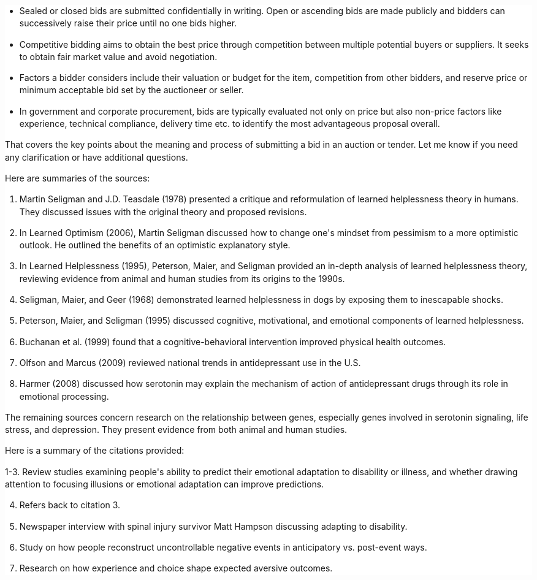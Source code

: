 - Sealed or closed bids are submitted confidentially in writing. Open or ascending bids are made publicly and bidders can successively raise their price until no one bids higher. 

- Competitive bidding aims to obtain the best price through competition between multiple potential buyers or suppliers. It seeks to obtain fair market value and avoid negotiation.

- Factors a bidder considers include their valuation or budget for the item, competition from other bidders, and reserve price or minimum acceptable bid set by the auctioneer or seller. 

- In government and corporate procurement, bids are typically evaluated not only on price but also non-price factors like experience, technical compliance, delivery time etc. to identify the most advantageous proposal overall.

That covers the key points about the meaning and process of submitting a bid in an auction or tender. Let me know if you need any clarification or have additional questions.

 Here are summaries of the sources:

1) Martin Seligman and J.D. Teasdale (1978) presented a critique and reformulation of learned helplessness theory in humans. They discussed issues with the original theory and proposed revisions. 

2) In Learned Optimism (2006), Martin Seligman discussed how to change one's mindset from pessimism to a more optimistic outlook. He outlined the benefits of an optimistic explanatory style.

3) In Learned Helplessness (1995), Peterson, Maier, and Seligman provided an in-depth analysis of learned helplessness theory, reviewing evidence from animal and human studies from its origins to the 1990s. 

4) Seligman, Maier, and Geer (1968) demonstrated learned helplessness in dogs by exposing them to inescapable shocks. 

5) Peterson, Maier, and Seligman (1995) discussed cognitive, motivational, and emotional components of learned helplessness. 

6) Buchanan et al. (1999) found that a cognitive-behavioral intervention improved physical health outcomes.

7) Olfson and Marcus (2009) reviewed national trends in antidepressant use in the U.S.  

8) Harmer (2008) discussed how serotonin may explain the mechanism of action of antidepressant drugs through its role in emotional processing.

The remaining sources concern research on the relationship between genes, especially genes involved in serotonin signaling, life stress, and depression. They present evidence from both animal and human studies.

 Here is a summary of the citations provided:

1-3. Review studies examining people's ability to predict their emotional adaptation to disability or illness, and whether drawing attention to focusing illusions or emotional adaptation can improve predictions. 

4. Refers back to citation 3.

5. Newspaper interview with spinal injury survivor Matt Hampson discussing adapting to disability. 

6. Study on how people reconstruct uncontrollable negative events in anticipatory vs. post-event ways. 

7. Research on how experience and choice shape expected aversive outcomes.
